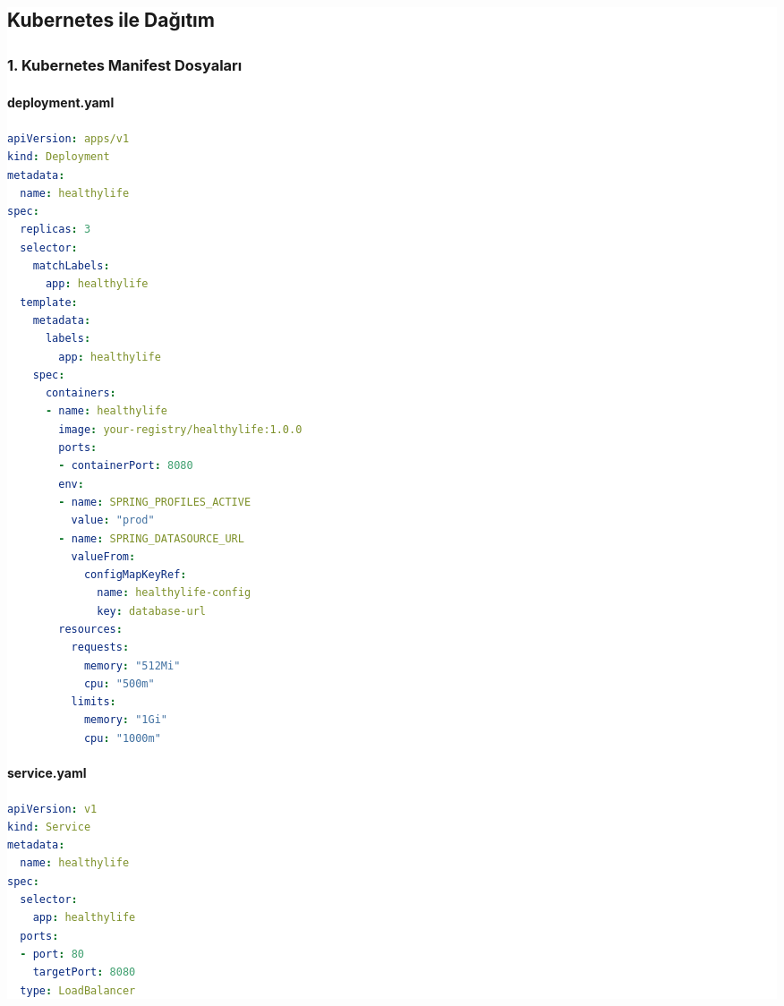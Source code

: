 ## Kubernetes ile Dağıtım

### 1. Kubernetes Manifest Dosyaları

#### deployment.yaml
```yaml
apiVersion: apps/v1
kind: Deployment
metadata:
  name: healthylife
spec:
  replicas: 3
  selector:
    matchLabels:
      app: healthylife
  template:
    metadata:
      labels:
        app: healthylife
    spec:
      containers:
      - name: healthylife
        image: your-registry/healthylife:1.0.0
        ports:
        - containerPort: 8080
        env:
        - name: SPRING_PROFILES_ACTIVE
          value: "prod"
        - name: SPRING_DATASOURCE_URL
          valueFrom:
            configMapKeyRef:
              name: healthylife-config
              key: database-url
        resources:
          requests:
            memory: "512Mi"
            cpu: "500m"
          limits:
            memory: "1Gi"
            cpu: "1000m"
```

#### service.yaml
```yaml
apiVersion: v1
kind: Service
metadata:
  name: healthylife
spec:
  selector:
    app: healthylife
  ports:
  - port: 80
    targetPort: 8080
  type: LoadBalancer
```
